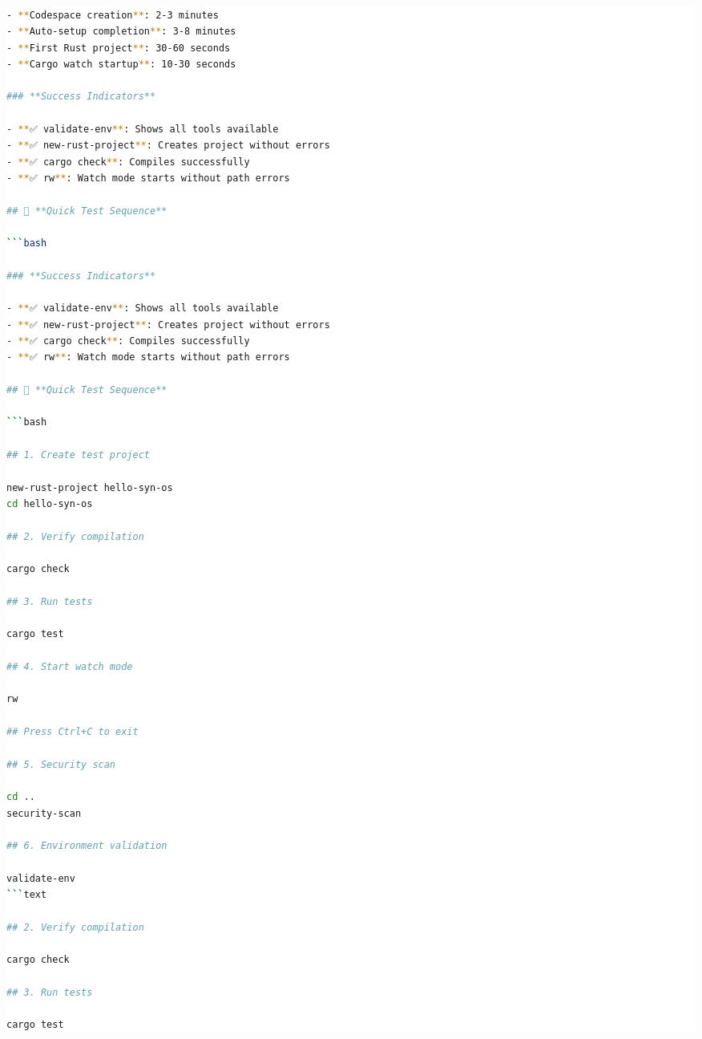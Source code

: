 ```bash
- **Codespace creation**: 2-3 minutes
- **Auto-setup completion**: 3-8 minutes
- **First Rust project**: 30-60 seconds
- **Cargo watch startup**: 10-30 seconds

### **Success Indicators**

- **✅ validate-env**: Shows all tools available
- **✅ new-rust-project**: Creates project without errors
- **✅ cargo check**: Compiles successfully
- **✅ rw**: Watch mode starts without path errors

## 🎯 **Quick Test Sequence**

```bash

### **Success Indicators**

- **✅ validate-env**: Shows all tools available
- **✅ new-rust-project**: Creates project without errors
- **✅ cargo check**: Compiles successfully
- **✅ rw**: Watch mode starts without path errors

## 🎯 **Quick Test Sequence**

```bash

## 1. Create test project

new-rust-project hello-syn-os
cd hello-syn-os

## 2. Verify compilation

cargo check

## 3. Run tests

cargo test

## 4. Start watch mode

rw

## Press Ctrl+C to exit

## 5. Security scan

cd ..
security-scan

## 6. Environment validation

validate-env
```text

## 2. Verify compilation

cargo check

## 3. Run tests

cargo test
```